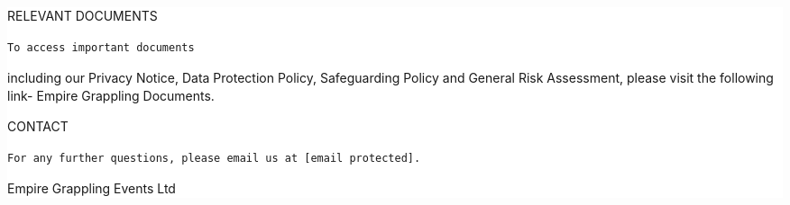 RELEVANT DOCUMENTS


    To access important documents
including our Privacy Notice, Data Protection Policy, Safeguarding
Policy and General Risk Assessment, please visit the following link-
Empire
Grappling Documents.
  

CONTACT


    For any further questions, please email us at [email protected].
  

Empire Grappling Events Ltd